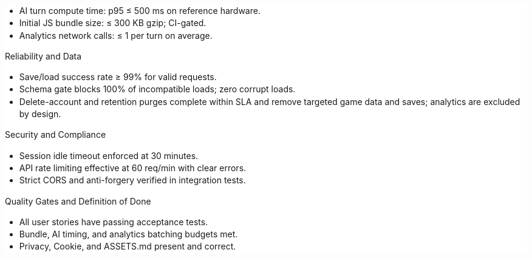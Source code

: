 - AI turn compute time: p95 ≤ 500 ms on reference hardware.
- Initial JS bundle size: ≤ 300 KB gzip; CI-gated.
- Analytics network calls: ≤ 1 per turn on average.

Reliability and Data

- Save/load success rate ≥ 99% for valid requests.
- Schema gate blocks 100% of incompatible loads; zero corrupt loads.
- Delete-account and retention purges complete within SLA and remove targeted game data and saves; analytics are excluded by design.

Security and Compliance

- Session idle timeout enforced at 30 minutes.
- API rate limiting effective at 60 req/min with clear errors.
- Strict CORS and anti-forgery verified in integration tests.

Quality Gates and Definition of Done

- All user stories have passing acceptance tests.
- Bundle, AI timing, and analytics batching budgets met.
- Privacy, Cookie, and ASSETS.md present and correct.
